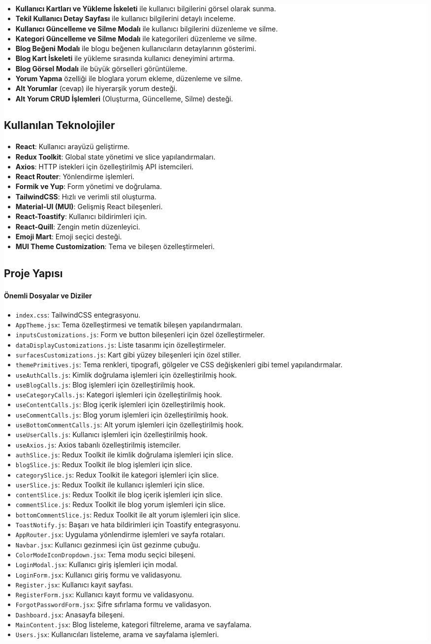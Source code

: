 - **Kullanıcı Kartları ve Yükleme İskeleti** ile kullanıcı bilgilerini görsel olarak sunma.
- **Tekil Kullanıcı Detay Sayfası** ile kullanıcı bilgilerini detaylı inceleme.
- **Kullanıcı Güncelleme ve Silme Modalı** ile kullanıcı bilgilerini düzenleme ve silme.
- **Kategori Güncelleme ve Silme Modalı** ile kategorileri düzenleme ve silme.
- **Blog Beğeni Modalı** ile blogu beğenen kullanıcıların detaylarının gösterimi.
- **Blog Kart İskeleti** ile yükleme sırasında kullanıcı deneyimini artırma.
- **Blog Görsel Modalı** ile büyük görselleri görüntüleme.
- **Yorum Yapma** özelliği ile bloglara yorum ekleme, düzenleme ve silme.
- **Alt Yorumlar** (cevap) ile hiyerarşik yorum desteği.
- **Alt Yorum CRUD İşlemleri** (Oluşturma, Güncelleme, Silme) desteği.

## Kullanılan Teknolojiler

- **React**: Kullanıcı arayüzü geliştirme.
- **Redux Toolkit**: Global state yönetimi ve slice yapılandırmaları.
- **Axios**: HTTP istekleri için özelleştirilmiş API istemcileri.
- **React Router**: Yönlendirme işlemleri.
- **Formik ve Yup**: Form yönetimi ve doğrulama.
- **TailwindCSS**: Hızlı ve verimli stil oluşturma.
- **Material-UI (MUI)**: Gelişmiş React bileşenleri.
- **React-Toastify**: Kullanıcı bildirimleri için.
- **React-Quill**: Zengin metin düzenleyici.
- **Emoji Mart**: Emoji seçici desteği.
- **MUI Theme Customization**: Tema ve bileşen özelleştirmeleri.

## Proje Yapısı

#### Önemli Dosyalar ve Diziler

- `index.css`: TailwindCSS entegrasyonu.
- `AppTheme.jsx`: Tema özelleştirmesi ve tematik bileşen yapılandırmaları.
- `inputsCustomizations.js`: Form ve button bileşenleri için özel özelleştirmeler.
- `dataDisplayCustomizations.js`: Liste tasarımı için özelleştirmeler.
- `surfacesCustomizations.js`: Kart gibi yüzey bileşenleri için özel stiller.
- `themePrimitives.js`: Tema renkleri, tipografi, gölgeler ve CSS değişkenleri gibi temel yapılandırmalar.
- `useAuthCalls.js`: Kimlik doğrulama işlemleri için özelleştirilmiş hook.
- `useBlogCalls.js`: Blog işlemleri için özelleştirilmiş hook.
- `useCategoryCalls.js`: Kategori işlemleri için özelleştirilmiş hook.
- `useContentCalls.js`: Blog içerik işlemleri için özelleştirilmiş hook.
- `useCommentCalls.js`: Blog yorum işlemleri için özelleştirilmiş hook.
- `useBottomCommentCalls.js`: Alt yorum işlemleri için özelleştirilmiş hook.
- `useUserCalls.js`: Kullanıcı işlemleri için özelleştirilmiş hook.
- `useAxios.js`: Axios tabanlı özelleştirilmiş istemciler.
- `authSlice.js`: Redux Toolkit ile kimlik doğrulama işlemleri için slice.
- `blogSlice.js`: Redux Toolkit ile blog işlemleri için slice.
- `categorySlice.js`: Redux Toolkit ile kategori işlemleri için slice.
- `userSlice.js`: Redux Toolkit ile kullanıcı işlemleri için slice.
- `contentSlice.js`: Redux Toolkit ile blog içerik işlemleri için slice.
- `commentSlice.js`: Redux Toolkit ile blog yorum işlemleri için slice.
- `bottomCommentSlice.js`: Redux Toolkit ile alt yorum işlemleri için slice.
- `ToastNotify.js`: Başarı ve hata bildirimleri için Toastify entegrasyonu.
- `AppRouter.jsx`: Uygulama yönlendirme işlemleri ve sayfa rotaları.
- `Navbar.jsx`: Kullanıcı gezinmesi için üst gezinme çubuğu.
- `ColorModeIconDropdown.jsx`: Tema modu seçici bileşeni.
- `LoginModal.jsx`: Kullanıcı giriş işlemleri için modal.
- `LoginForm.jsx`: Kullanıcı giriş formu ve validasyonu.
- `Register.jsx`: Kullanıcı kayıt sayfası.
- `RegisterForm.jsx`: Kullanıcı kayıt formu ve validasyonu.
- `ForgotPasswordForm.jsx`: Şifre sıfırlama formu ve validasyon.
- `Dashboard.jsx`: Anasayfa bileşeni.
- `MainContent.jsx`: Blog listeleme, kategori filtreleme, arama ve sayfalama.
- `Users.jsx`: Kullanıcıları listeleme, arama ve sayfalama işlemleri.